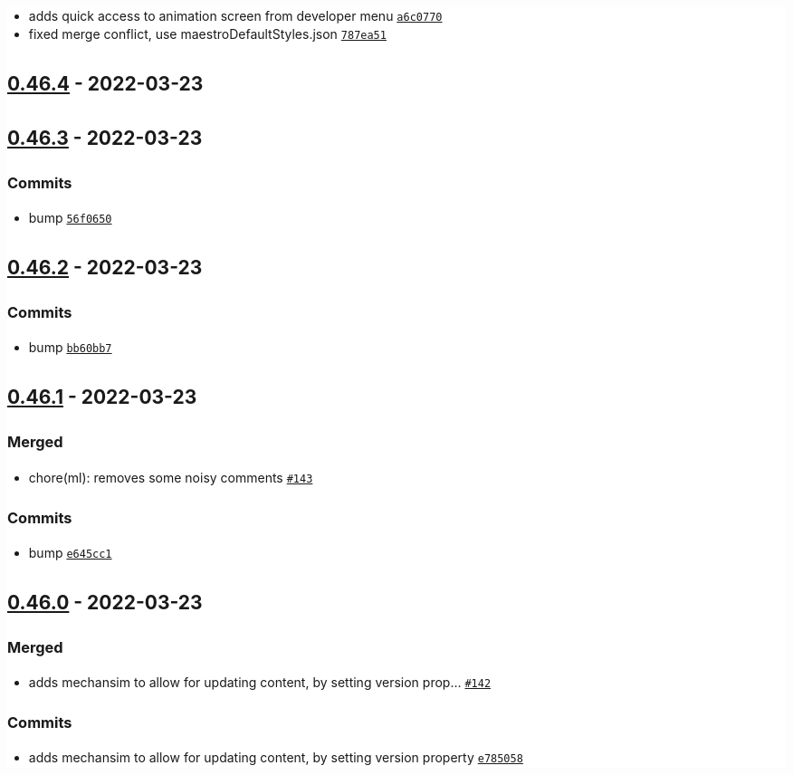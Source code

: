 - adds quick access to animation screen from developer menu [`a6c0770`](https://github.com/georgejecook/maestro-roku/commit/a6c07701266644926dd21a057854b7976d397958)
- fixed merge conflict, use maestroDefaultStyles.json [`787ea51`](https://github.com/georgejecook/maestro-roku/commit/787ea5175f6359bb10d04f676ceda0748dd9a16b)

## [0.46.4](https://github.com/georgejecook/maestro-roku/compare/0.46.3...0.46.4) - 2022-03-23

## [0.46.3](https://github.com/georgejecook/maestro-roku/compare/0.46.2...0.46.3) - 2022-03-23

### Commits

- bump [`56f0650`](https://github.com/georgejecook/maestro-roku/commit/56f065056fd8e597e1210776c811be77017e2596)

## [0.46.2](https://github.com/georgejecook/maestro-roku/compare/0.46.1...0.46.2) - 2022-03-23

### Commits

- bump [`bb60bb7`](https://github.com/georgejecook/maestro-roku/commit/bb60bb780ebf3671c37245d1c8b65af831c34532)

## [0.46.1](https://github.com/georgejecook/maestro-roku/compare/0.46.0...0.46.1) - 2022-03-23

### Merged

- chore(ml): removes some noisy comments [`#143`](https://github.com/georgejecook/maestro-roku/pull/143)

### Commits

- bump [`e645cc1`](https://github.com/georgejecook/maestro-roku/commit/e645cc14377791b20d75ec21e36379f942fde491)

## [0.46.0](https://github.com/georgejecook/maestro-roku/compare/0.45.4...0.46.0) - 2022-03-23

### Merged

- adds mechansim to allow for updating content, by setting version prop… [`#142`](https://github.com/georgejecook/maestro-roku/pull/142)

### Commits

- adds mechansim to allow for updating content, by setting version property [`e785058`](https://github.com/georgejecook/maestro-roku/commit/e7850582644b132a3f7fe9978bc41e8d630aafc0)
